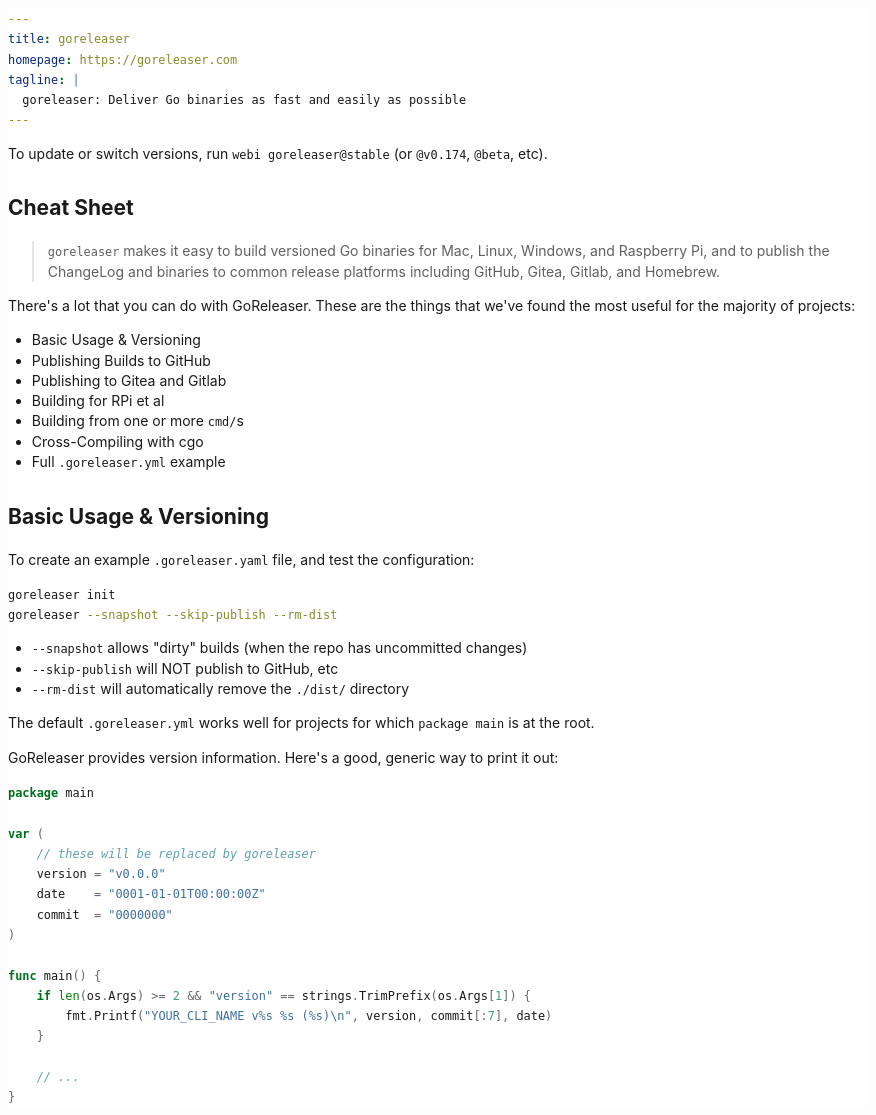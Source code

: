 ```yaml
---
title: goreleaser
homepage: https://goreleaser.com
tagline: |
  goreleaser: Deliver Go binaries as fast and easily as possible
---
```


To update or switch versions, run `webi goreleaser@stable` (or `@v0.174`,
`@beta`, etc).

## Cheat Sheet

> `goreleaser` makes it easy to build versioned Go binaries for Mac, Linux,
> Windows, and Raspberry Pi, and to publish the ChangeLog and binaries to common
> release platforms including GitHub, Gitea, Gitlab, and Homebrew.

There's a lot that you can do with GoReleaser. These are the things that we've
found the most useful for the majority of projects:

- Basic Usage & Versioning
- Publishing Builds to GitHub
- Publishing to Gitea and Gitlab
- Building for RPi et al
- Building from one or more `cmd/`s
- Cross-Compiling with cgo
- Full `.goreleaser.yml` example

## Basic Usage & Versioning

To create an example `.goreleaser.yaml` file, and test the configuration:

```sh
goreleaser init
goreleaser --snapshot --skip-publish --rm-dist
```

- `--snapshot` allows "dirty" builds (when the repo has uncommitted changes)
- `--skip-publish` will NOT publish to GitHub, etc
- `--rm-dist` will automatically remove the `./dist/` directory

The default `.goreleaser.yml` works well for projects for which `package main`
is at the root.

GoReleaser provides version information. Here's a good, generic way to print it
out:

```go
package main

var (
	// these will be replaced by goreleaser
	version = "v0.0.0"
	date    = "0001-01-01T00:00:00Z"
	commit  = "0000000"
)

func main() {
	if len(os.Args) >= 2 && "version" == strings.TrimPrefix(os.Args[1]) {
		fmt.Printf("YOUR_CLI_NAME v%s %s (%s)\n", version, commit[:7], date)
	}

	// ...
}
```
